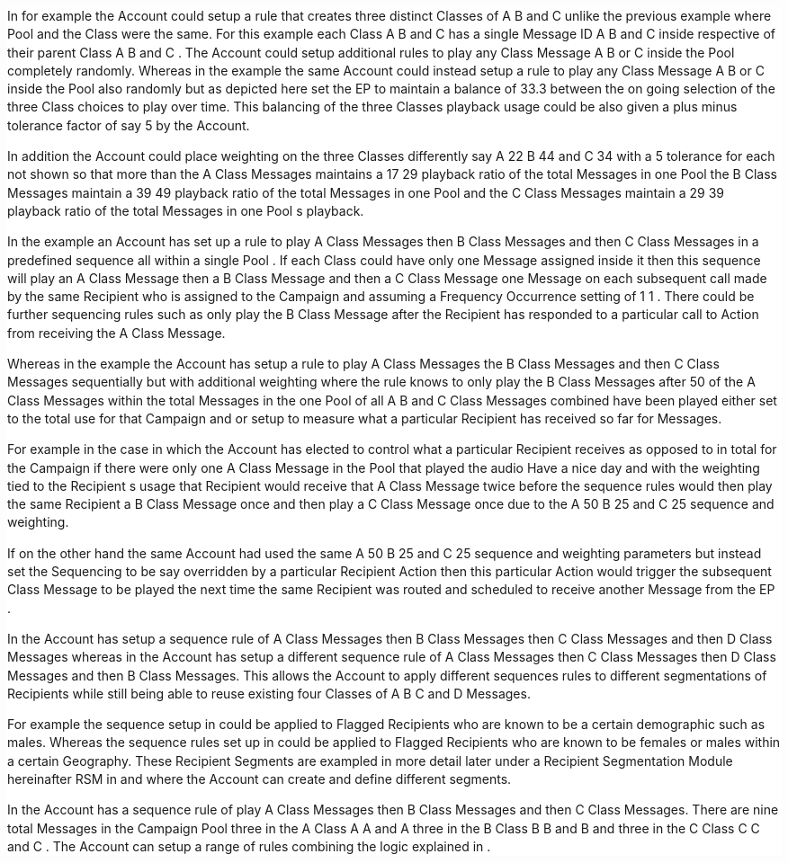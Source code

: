 In for example the Account could setup a rule that creates three distinct Classes of A B and C unlike the previous example where Pool and the Class were the same. For this example each Class A B and C has a single Message ID A B and C inside respective of their parent Class A B and C . The Account could setup additional rules to play any Class Message A B or C inside the Pool completely randomly. Whereas in the example the same Account could instead setup a rule to play any Class Message A B or C inside the Pool also randomly but as depicted here set the EP to maintain a balance of 33.3 between the on going selection of the three Class choices to play over time. This balancing of the three Classes playback usage could be also given a plus minus tolerance factor of say 5 by the Account.

In addition the Account could place weighting on the three Classes differently say A 22 B 44 and C 34 with a 5 tolerance for each not shown so that more than the A Class Messages maintains a 17 29 playback ratio of the total Messages in one Pool the B Class Messages maintain a 39 49 playback ratio of the total Messages in one Pool and the C Class Messages maintain a 29 39 playback ratio of the total Messages in one Pool s playback.

In the example an Account has set up a rule to play A Class Messages then B Class Messages and then C Class Messages in a predefined sequence all within a single Pool . If each Class could have only one Message assigned inside it then this sequence will play an A Class Message then a B Class Message and then a C Class Message one Message on each subsequent call made by the same Recipient who is assigned to the Campaign and assuming a Frequency Occurrence setting of 1 1 . There could be further sequencing rules such as only play the B Class Message after the Recipient has responded to a particular call to Action from receiving the A Class Message.

Whereas in the example the Account has setup a rule to play A Class Messages the B Class Messages and then C Class Messages sequentially but with additional weighting where the rule knows to only play the B Class Messages after 50 of the A Class Messages within the total Messages in the one Pool of all A B and C Class Messages combined have been played either set to the total use for that Campaign and or setup to measure what a particular Recipient has received so far for Messages.

For example in the case in which the Account has elected to control what a particular Recipient receives as opposed to in total for the Campaign if there were only one A Class Message in the Pool that played the audio Have a nice day and with the weighting tied to the Recipient s usage that Recipient would receive that A Class Message twice before the sequence rules would then play the same Recipient a B Class Message once and then play a C Class Message once due to the A 50 B 25 and C 25 sequence and weighting.

If on the other hand the same Account had used the same A 50 B 25 and C 25 sequence and weighting parameters but instead set the Sequencing to be say overridden by a particular Recipient Action then this particular Action would trigger the subsequent Class Message to be played the next time the same Recipient was routed and scheduled to receive another Message from the EP .

In the Account has setup a sequence rule of A Class Messages then B Class Messages then C Class Messages and then D Class Messages whereas in the Account has setup a different sequence rule of A Class Messages then C Class Messages then D Class Messages and then B Class Messages. This allows the Account to apply different sequences rules to different segmentations of Recipients while still being able to reuse existing four Classes of A B C and D Messages.

For example the sequence setup in could be applied to Flagged Recipients who are known to be a certain demographic such as males. Whereas the sequence rules set up in could be applied to Flagged Recipients who are known to be females or males within a certain Geography. These Recipient Segments are exampled in more detail later under a Recipient Segmentation Module hereinafter RSM in and where the Account can create and define different segments.

In the Account has a sequence rule of play A Class Messages then B Class Messages and then C Class Messages. There are nine total Messages in the Campaign Pool three in the A Class A A and A three in the B Class B B and B and three in the C Class C C and C . The Account can setup a range of rules combining the logic explained in .
